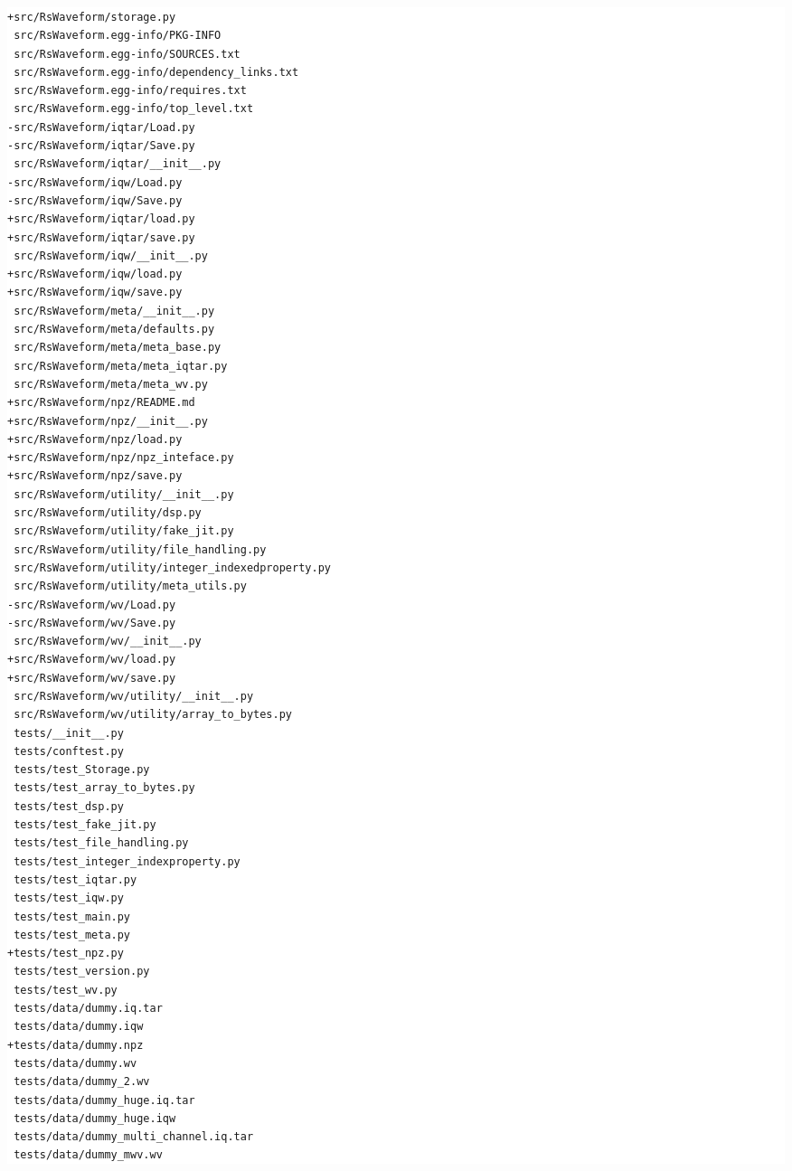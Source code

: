 ```
+src/RsWaveform/storage.py
 src/RsWaveform.egg-info/PKG-INFO
 src/RsWaveform.egg-info/SOURCES.txt
 src/RsWaveform.egg-info/dependency_links.txt
 src/RsWaveform.egg-info/requires.txt
 src/RsWaveform.egg-info/top_level.txt
-src/RsWaveform/iqtar/Load.py
-src/RsWaveform/iqtar/Save.py
 src/RsWaveform/iqtar/__init__.py
-src/RsWaveform/iqw/Load.py
-src/RsWaveform/iqw/Save.py
+src/RsWaveform/iqtar/load.py
+src/RsWaveform/iqtar/save.py
 src/RsWaveform/iqw/__init__.py
+src/RsWaveform/iqw/load.py
+src/RsWaveform/iqw/save.py
 src/RsWaveform/meta/__init__.py
 src/RsWaveform/meta/defaults.py
 src/RsWaveform/meta/meta_base.py
 src/RsWaveform/meta/meta_iqtar.py
 src/RsWaveform/meta/meta_wv.py
+src/RsWaveform/npz/README.md
+src/RsWaveform/npz/__init__.py
+src/RsWaveform/npz/load.py
+src/RsWaveform/npz/npz_inteface.py
+src/RsWaveform/npz/save.py
 src/RsWaveform/utility/__init__.py
 src/RsWaveform/utility/dsp.py
 src/RsWaveform/utility/fake_jit.py
 src/RsWaveform/utility/file_handling.py
 src/RsWaveform/utility/integer_indexedproperty.py
 src/RsWaveform/utility/meta_utils.py
-src/RsWaveform/wv/Load.py
-src/RsWaveform/wv/Save.py
 src/RsWaveform/wv/__init__.py
+src/RsWaveform/wv/load.py
+src/RsWaveform/wv/save.py
 src/RsWaveform/wv/utility/__init__.py
 src/RsWaveform/wv/utility/array_to_bytes.py
 tests/__init__.py
 tests/conftest.py
 tests/test_Storage.py
 tests/test_array_to_bytes.py
 tests/test_dsp.py
 tests/test_fake_jit.py
 tests/test_file_handling.py
 tests/test_integer_indexproperty.py
 tests/test_iqtar.py
 tests/test_iqw.py
 tests/test_main.py
 tests/test_meta.py
+tests/test_npz.py
 tests/test_version.py
 tests/test_wv.py
 tests/data/dummy.iq.tar
 tests/data/dummy.iqw
+tests/data/dummy.npz
 tests/data/dummy.wv
 tests/data/dummy_2.wv
 tests/data/dummy_huge.iq.tar
 tests/data/dummy_huge.iqw
 tests/data/dummy_multi_channel.iq.tar
 tests/data/dummy_mwv.wv
```
